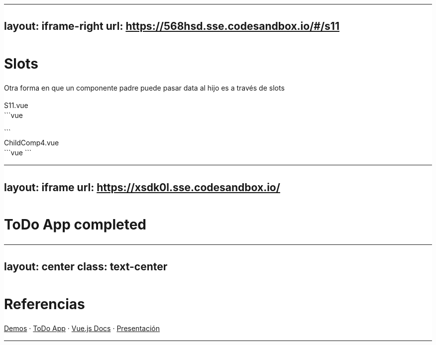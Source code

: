 
---
layout: iframe-right
url: https://568hsd.sse.codesandbox.io/#/s11
---

# Slots

Otra forma en que un componente padre puede pasar data al hijo es a través de slots

<div class="filename">S11.vue</div>
```vue
<script setup>
import { ref } from 'vue'
import ChildComp from './ChildComp.vue'

const msg = ref('from parent')
</script>

<template>
  <ChildComp>Message: {{ msg }}</ChildComp>
</template>
```
<br>
<div class="filename">ChildComp4.vue</div>
```vue
<template>
  <slot>Fallback content</slot>
</template>
```

---
layout: iframe
url: https://xsdk0l.sse.codesandbox.io/
---

# ToDo App completed

---
layout: center
class: text-center
---

# Referencias

[Demos](https://codesandbox.io/s/vue-workshop-demos-j6mclp) · [ToDo App](https://codesandbox.io/s/vue-todo-app-components-xsdk0l) · [Vue.js Docs](https://vuejs.org/guide) · [Presentación](https://github.com/acastillo9/vue-workshop-slides)

---
